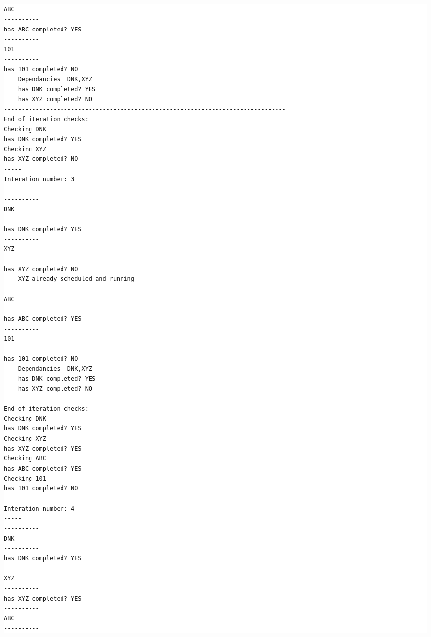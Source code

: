 ```
ABC
----------
has ABC completed? YES
----------
101
----------
has 101 completed? NO
	Dependancies: DNK,XYZ
	has DNK completed? YES
	has XYZ completed? NO
--------------------------------------------------------------------------------
End of iteration checks:
Checking DNK
has DNK completed? YES
Checking XYZ
has XYZ completed? NO
-----
Interation number: 3
-----
----------
DNK
----------
has DNK completed? YES
----------
XYZ
----------
has XYZ completed? NO
	XYZ already scheduled and running
----------
ABC
----------
has ABC completed? YES
----------
101
----------
has 101 completed? NO
	Dependancies: DNK,XYZ
	has DNK completed? YES
	has XYZ completed? NO
--------------------------------------------------------------------------------
End of iteration checks:
Checking DNK
has DNK completed? YES
Checking XYZ
has XYZ completed? YES
Checking ABC
has ABC completed? YES
Checking 101
has 101 completed? NO
-----
Interation number: 4
-----
----------
DNK
----------
has DNK completed? YES
----------
XYZ
----------
has XYZ completed? YES
----------
ABC
----------
```